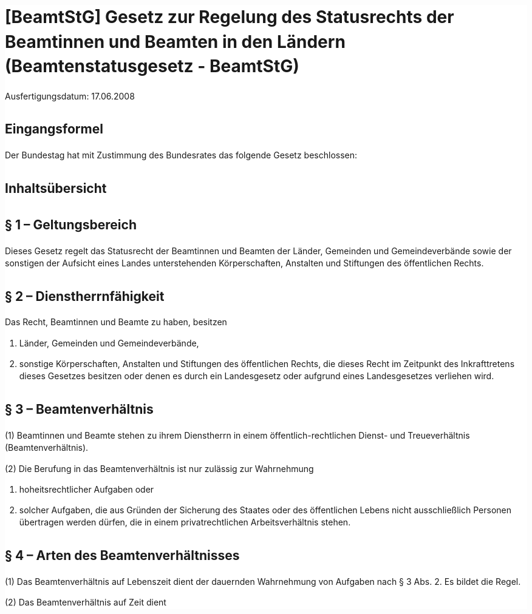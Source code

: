 # [BeamtStG] Gesetz zur Regelung des Statusrechts der Beamtinnen und Beamten in den Ländern  (Beamtenstatusgesetz - BeamtStG)

Ausfertigungsdatum: 17.06.2008

 

## Eingangsformel

Der Bundestag hat mit Zustimmung des Bundesrates das folgende Gesetz beschlossen:


## Inhaltsübersicht


## § 1 – Geltungsbereich

Dieses Gesetz regelt das Statusrecht der Beamtinnen und Beamten der Länder, Gemeinden und Gemeindeverbände sowie der sonstigen der Aufsicht eines Landes unterstehenden Körperschaften, Anstalten und Stiftungen des öffentlichen Rechts.


## § 2 – Dienstherrnfähigkeit

Das Recht, Beamtinnen und Beamte zu haben, besitzen

1. Länder, Gemeinden und Gemeindeverbände,

2. sonstige Körperschaften, Anstalten und Stiftungen des öffentlichen Rechts, die dieses Recht im Zeitpunkt des Inkrafttretens dieses Gesetzes besitzen oder denen es durch ein Landesgesetz oder aufgrund eines Landesgesetzes verliehen wird.


## § 3 – Beamtenverhältnis

(1) Beamtinnen und Beamte stehen zu ihrem Dienstherrn in einem öffentlich-rechtlichen Dienst- und Treueverhältnis (Beamtenverhältnis).

(2) Die Berufung in das Beamtenverhältnis ist nur zulässig zur Wahrnehmung

1. hoheitsrechtlicher Aufgaben oder

2. solcher Aufgaben, die aus Gründen der Sicherung des Staates oder des öffentlichen Lebens nicht ausschließlich Personen übertragen werden dürfen, die in einem privatrechtlichen Arbeitsverhältnis stehen.


## § 4 – Arten des Beamtenverhältnisses

(1) Das Beamtenverhältnis auf Lebenszeit dient der dauernden Wahrnehmung von Aufgaben nach § 3 Abs. 2. Es bildet die Regel.

(2) Das Beamtenverhältnis auf Zeit dient
